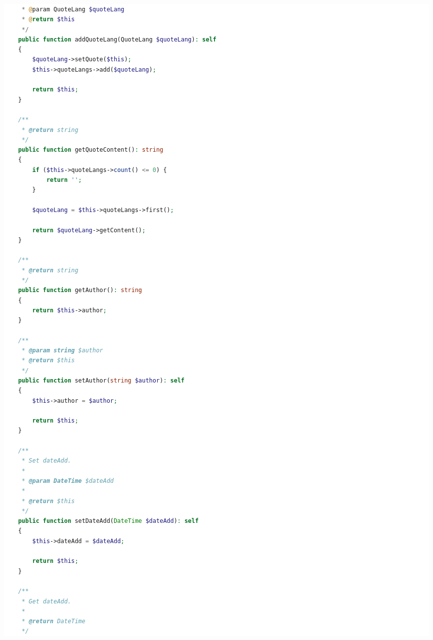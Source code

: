 ```php
     * @param QuoteLang $quoteLang
     * @return $this
     */
    public function addQuoteLang(QuoteLang $quoteLang): self
    {
        $quoteLang->setQuote($this);
        $this->quoteLangs->add($quoteLang);

        return $this;
    }

    /**
     * @return string
     */
    public function getQuoteContent(): string
    {
        if ($this->quoteLangs->count() <= 0) {
            return '';
        }

        $quoteLang = $this->quoteLangs->first();

        return $quoteLang->getContent();
    }

    /**
     * @return string
     */
    public function getAuthor(): string
    {
        return $this->author;
    }

    /**
     * @param string $author
     * @return $this
     */
    public function setAuthor(string $author): self
    {
        $this->author = $author;

        return $this;
    }

    /**
     * Set dateAdd.
     *
     * @param DateTime $dateAdd
     *
     * @return $this
     */
    public function setDateAdd(DateTime $dateAdd): self
    {
        $this->dateAdd = $dateAdd;

        return $this;
    }

    /**
     * Get dateAdd.
     *
     * @return DateTime
     */
```